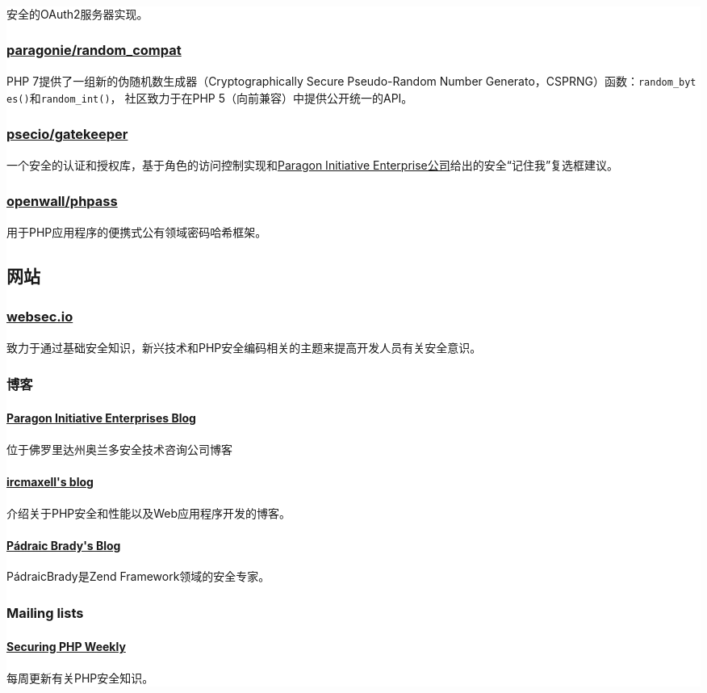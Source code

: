 安全的OAuth2服务器实现。

### [paragonie/random_compat](https://github.com/paragonie/random_compat)

PHP 7提供了一组新的伪随机数生成器（Cryptographically Secure Pseudo-Random Number Generato，CSPRNG）函数：`random_bytes()`和`random_int()`， 社区致力于在PHP 5（向前兼容）中提供公开统一的API。

### [psecio/gatekeeper](https://github.com/psecio/gatekeeper)

一个安全的认证和授权库，基于角色的访问控制实现和[Paragon Initiative Enterprise公司](https://paragonie.com/blog/2015/04/secure-authentication-php-with-long-term-persistence#title.2)给出的安全“记住我”复选框建议。

### [openwall/phpass](http://www.openwall.com/phpass/)

用于PHP应用程序的便携式公有领域密码哈希框架。

## 网站

### [websec.io](http://websec.io)

致力于通过基础安全知识，新兴技术和PHP安全编码相关的主题来提高开发人员有关安全意识。

### 博客

#### [Paragon Initiative Enterprises Blog](https://paragonie.com/blog/)

位于佛罗里达州奥兰多安全技术咨询公司博客

#### [ircmaxell's blog](http://blog.ircmaxell.com)

介绍关于PHP安全和性能以及Web应用程序开发的博客。

#### [Pádraic Brady's Blog](http://blog.astrumfutura.com)

PádraicBrady是Zend Framework领域的安全专家。

### Mailing lists

#### [Securing PHP Weekly](http://securingphp.com)

每周更新有关PHP安全知识。


